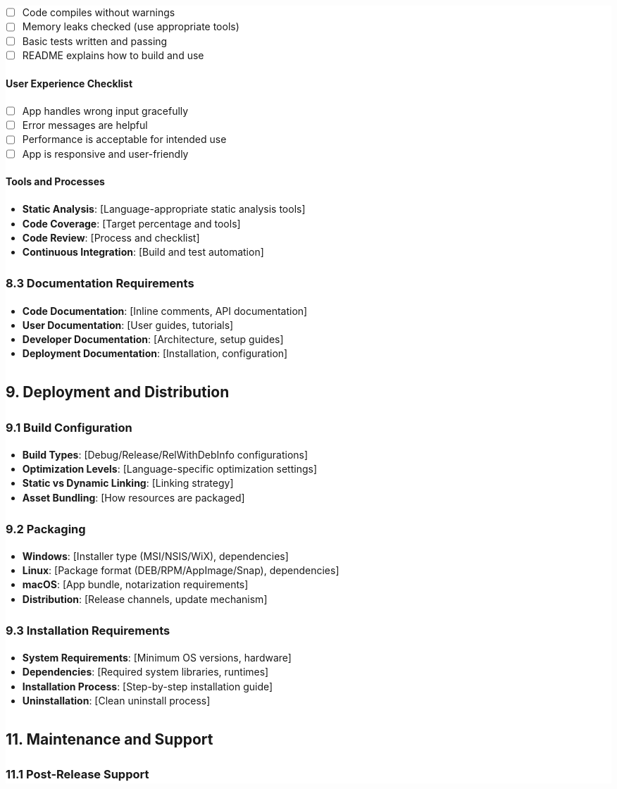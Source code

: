 - [ ] Code compiles without warnings
- [ ] Memory leaks checked (use appropriate tools)
- [ ] Basic tests written and passing
- [ ] README explains how to build and use

#### User Experience Checklist

- [ ] App handles wrong input gracefully
- [ ] Error messages are helpful
- [ ] Performance is acceptable for intended use
- [ ] App is responsive and user-friendly

#### Tools and Processes

- **Static Analysis**: [Language-appropriate static analysis tools]
- **Code Coverage**: [Target percentage and tools]
- **Code Review**: [Process and checklist]
- **Continuous Integration**: [Build and test automation]

### 8.3 Documentation Requirements

- **Code Documentation**: [Inline comments, API documentation]
- **User Documentation**: [User guides, tutorials]
- **Developer Documentation**: [Architecture, setup guides]
- **Deployment Documentation**: [Installation, configuration]

## 9. Deployment and Distribution

### 9.1 Build Configuration

- **Build Types**: [Debug/Release/RelWithDebInfo configurations]
- **Optimization Levels**: [Language-specific optimization settings]
- **Static vs Dynamic Linking**: [Linking strategy]
- **Asset Bundling**: [How resources are packaged]

### 9.2 Packaging

- **Windows**: [Installer type (MSI/NSIS/WiX), dependencies]
- **Linux**: [Package format (DEB/RPM/AppImage/Snap), dependencies]
- **macOS**: [App bundle, notarization requirements]
- **Distribution**: [Release channels, update mechanism]

### 9.3 Installation Requirements

- **System Requirements**: [Minimum OS versions, hardware]
- **Dependencies**: [Required system libraries, runtimes]
- **Installation Process**: [Step-by-step installation guide]
- **Uninstallation**: [Clean uninstall process]

## 11. Maintenance and Support

### 11.1 Post-Release Support
